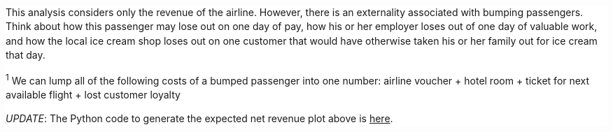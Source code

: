 This analysis considers only the revenue of the airline. However, there is an externality associated with bumping passengers. Think about how this passenger may lose out on one day of pay, how his or her employer loses out of one day of valuable work, and how the local ice cream shop loses out on one customer that would have otherwise taken his or her family out for ice cream that day.

<sup>1</sup> We can lump all of the following costs of a bumped passenger into one number: airline voucher + hotel room + ticket for next available flight + lost customer loyalty

*UPDATE*: The Python code to generate the expected net revenue plot above is [here](https://github.com/CorySimon/CorySimon.github.io/blob/master/codes/overboarding.py).
